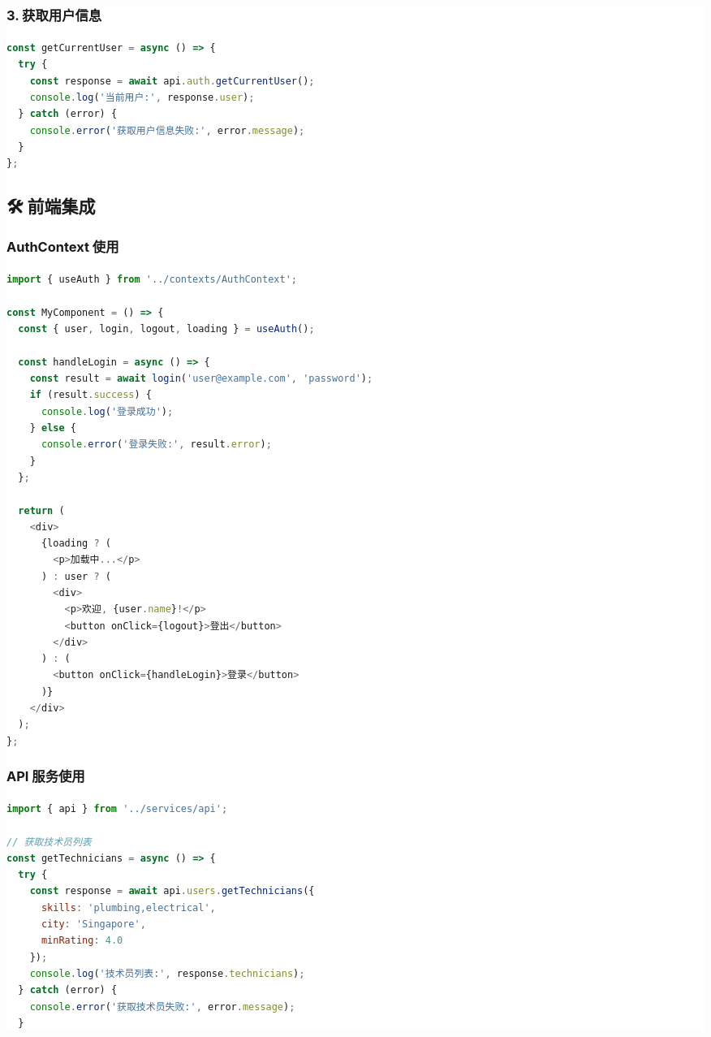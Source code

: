 ### **3. 获取用户信息**
```javascript
const getCurrentUser = async () => {
  try {
    const response = await api.auth.getCurrentUser();
    console.log('当前用户:', response.user);
  } catch (error) {
    console.error('获取用户信息失败:', error.message);
  }
};
```

## 🛠️ 前端集成

### **AuthContext 使用**
```javascript
import { useAuth } from '../contexts/AuthContext';

const MyComponent = () => {
  const { user, login, logout, loading } = useAuth();

  const handleLogin = async () => {
    const result = await login('user@example.com', 'password');
    if (result.success) {
      console.log('登录成功');
    } else {
      console.error('登录失败:', result.error);
    }
  };

  return (
    <div>
      {loading ? (
        <p>加载中...</p>
      ) : user ? (
        <div>
          <p>欢迎, {user.name}!</p>
          <button onClick={logout}>登出</button>
        </div>
      ) : (
        <button onClick={handleLogin}>登录</button>
      )}
    </div>
  );
};
```

### **API 服务使用**
```javascript
import { api } from '../services/api';

// 获取技术员列表
const getTechnicians = async () => {
  try {
    const response = await api.users.getTechnicians({
      skills: 'plumbing,electrical',
      city: 'Singapore',
      minRating: 4.0
    });
    console.log('技术员列表:', response.technicians);
  } catch (error) {
    console.error('获取技术员失败:', error.message);
  }
```